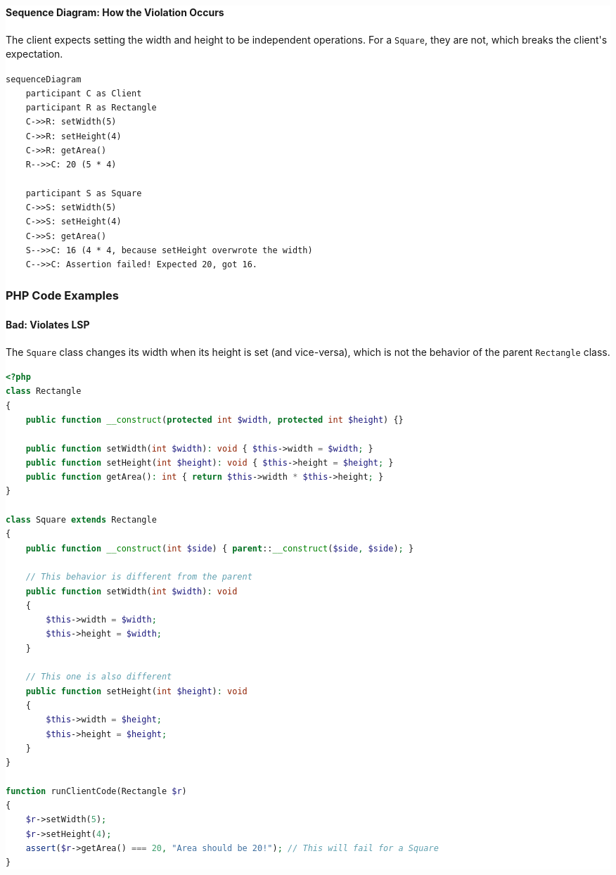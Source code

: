 #### Sequence Diagram: How the Violation Occurs

The client expects setting the width and height to be independent operations. For a `Square`, they are not, which breaks the client's expectation.

```mermaid
sequenceDiagram
    participant C as Client
    participant R as Rectangle
    C->>R: setWidth(5)
    C->>R: setHeight(4)
    C->>R: getArea()
    R-->>C: 20 (5 * 4)

    participant S as Square
    C->>S: setWidth(5)
    C->>S: setHeight(4)
    C->>S: getArea()
    S-->>C: 16 (4 * 4, because setHeight overwrote the width)
    C-->>C: Assertion failed! Expected 20, got 16.
```

### PHP Code Examples

#### Bad: Violates LSP
The `Square` class changes its width when its height is set (and vice-versa), which is not the behavior of the parent `Rectangle` class.

```php
<?php
class Rectangle
{
    public function __construct(protected int $width, protected int $height) {}

    public function setWidth(int $width): void { $this->width = $width; }
    public function setHeight(int $height): void { $this->height = $height; }
    public function getArea(): int { return $this->width * $this->height; }
}

class Square extends Rectangle
{
    public function __construct(int $side) { parent::__construct($side, $side); }

    // This behavior is different from the parent
    public function setWidth(int $width): void
    {
        $this->width = $width;
        $this->height = $width;
    }

    // This one is also different
    public function setHeight(int $height): void
    {
        $this->width = $height;
        $this->height = $height;
    }
}

function runClientCode(Rectangle $r)
{
    $r->setWidth(5);
    $r->setHeight(4);
    assert($r->getArea() === 20, "Area should be 20!"); // This will fail for a Square
}

```
